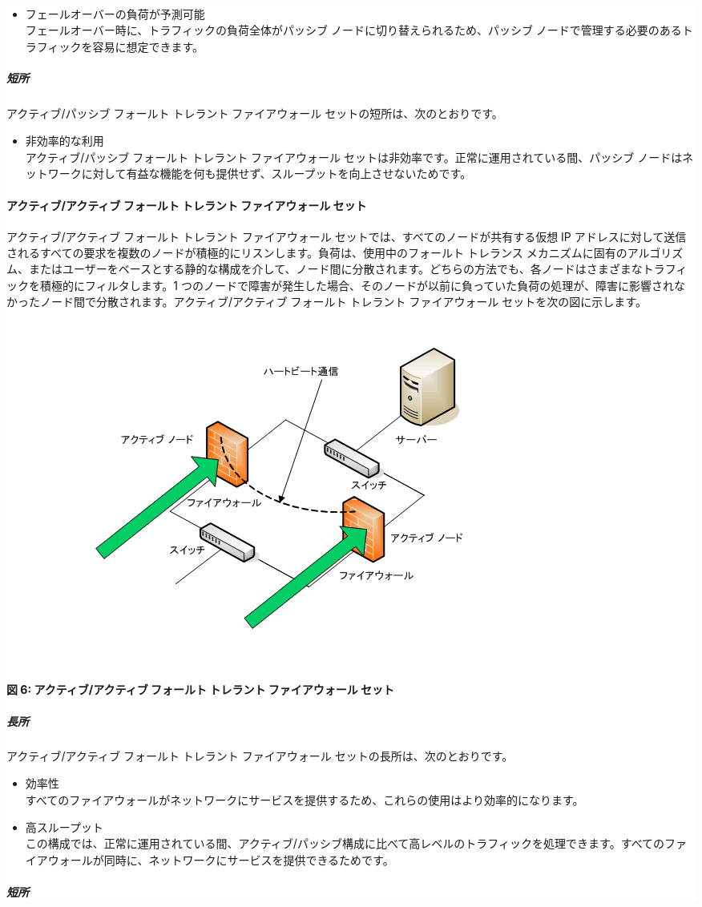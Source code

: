 -   フェールオーバーの負荷が予測可能  
    フェールオーバー時に、トラフィックの負荷全体がパッシブ ノードに切り替えられるため、パッシブ ノードで管理する必要のあるトラフィックを容易に想定できます。
  
##### 短所
  
アクティブ/パッシブ フォールト トレラント ファイアウォール セットの短所は、次のとおりです。
  
-   非効率的な利用  
    アクティブ/パッシブ フォールト トレラント ファイアウォール セットは非効率です。正常に運用されている間、パッシブ ノードはネットワークに対して有益な機能を何も提供せず、スループットを向上させないためです。
  
#### アクティブ/アクティブ フォールト トレラント ファイアウォール セット
  
アクティブ/アクティブ フォールト トレラント ファイアウォール セットでは、すべてのノードが共有する仮想 IP アドレスに対して送信されるすべての要求を複数のノードが積極的にリスンします。負荷は、使用中のフォールト トレランス メカニズムに固有のアルゴリズム、またはユーザーをベースとする静的な構成を介して、ノード間に分散されます。どちらの方法でも、各ノードはさまざまなトラフィックを積極的にフィルタします。1 つのノードで障害が発生した場合、そのノードが以前に負っていた負荷の処理が、障害に影響されなかったノード間で分散されます。アクティブ/アクティブ フォールト トレラント ファイアウォール セットを次の図に示します。
  
![](images/Cc700827.SGFG15507(ja-jp,TechNet.10).gif)
  
**図 6: アクティブ/アクティブ フォールト トレラント ファイアウォール セット**
  
##### 長所
  
アクティブ/アクティブ フォールト トレラント ファイアウォール セットの長所は、次のとおりです。
  
-   効率性  
    すべてのファイアウォールがネットワークにサービスを提供するため、これらの使用はより効率的になります。
  
-   高スループット  
    この構成では、正常に運用されている間、アクティブ/パッシブ構成に比べて高レベルのトラフィックを処理できます。すべてのファイアウォールが同時に、ネットワークにサービスを提供できるためです。
  
##### 短所
  